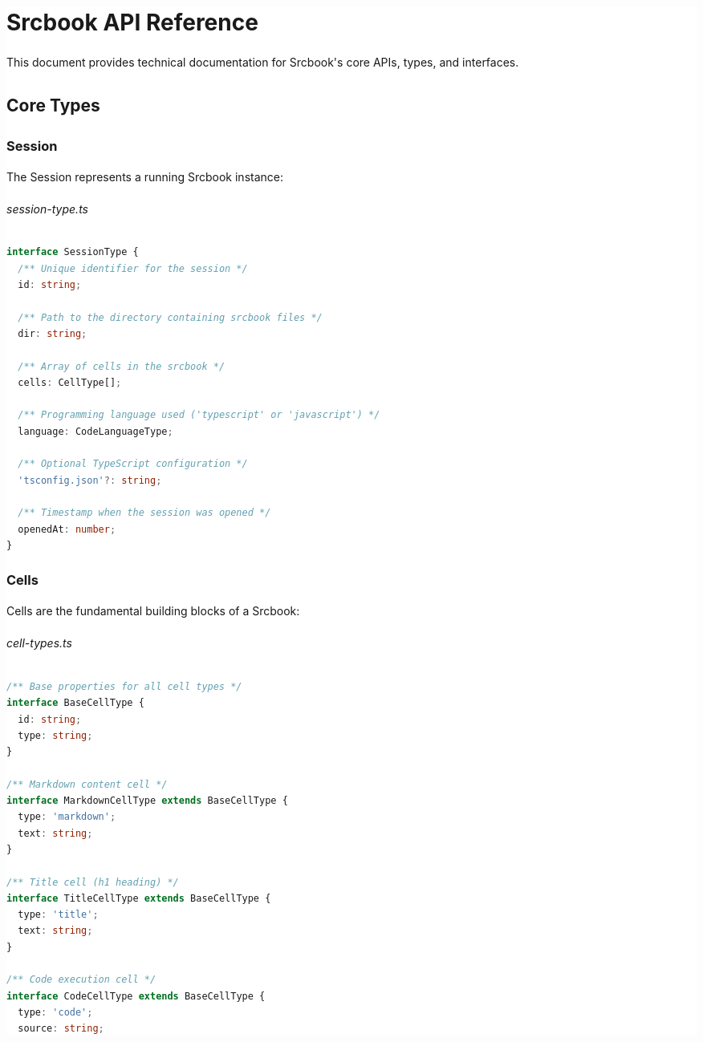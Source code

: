 

# Srcbook API Reference

This document provides technical documentation for Srcbook's core APIs, types, and interfaces.

## Core Types

### Session

The Session represents a running Srcbook instance:

###### session-type.ts

```typescript
interface SessionType {
  /** Unique identifier for the session */
  id: string;
  
  /** Path to the directory containing srcbook files */
  dir: string;
  
  /** Array of cells in the srcbook */
  cells: CellType[];
  
  /** Programming language used ('typescript' or 'javascript') */
  language: CodeLanguageType;
  
  /** Optional TypeScript configuration */
  'tsconfig.json'?: string;
  
  /** Timestamp when the session was opened */
  openedAt: number;
}
```

### Cells

Cells are the fundamental building blocks of a Srcbook:

###### cell-types.ts

```typescript
/** Base properties for all cell types */
interface BaseCellType {
  id: string;
  type: string;
}

/** Markdown content cell */
interface MarkdownCellType extends BaseCellType {
  type: 'markdown';
  text: string;
}

/** Title cell (h1 heading) */
interface TitleCellType extends BaseCellType {
  type: 'title';
  text: string;
}

/** Code execution cell */
interface CodeCellType extends BaseCellType {
  type: 'code';
  source: string;
```